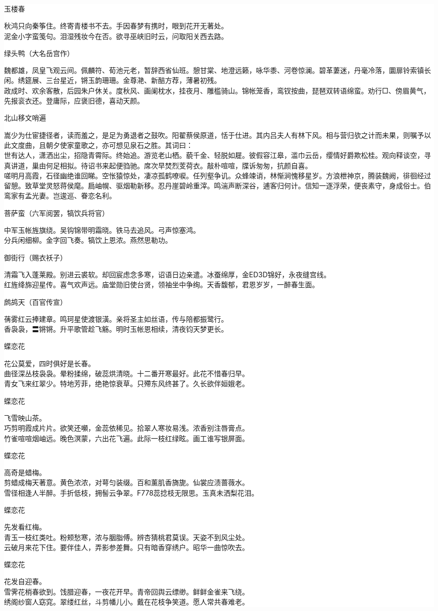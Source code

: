 玉楼春  

秋鸿只向秦筝住。终寄青楼书不去。手因春梦有携时，眼到花开无著处。  
泥金小字蛮笺句。泪湿残妆今在否。欲寻巫峡旧时云，问取阳关西去路。  

绿头鸭（大名岳宫作）  

魏都雄，凤皇飞观云间。佩麟符、荀池元老，暂辞西省仙班。憩甘棠、地澄远籁，咏华黍、河卷惊澜。碧革萋迷，丹毫冷落，圜扉铃索镇长闲。绣筵展、三台星近，锵玉韵珊珊。金尊滟、新醅方荐，薄暑初残。  
政成时、欢余客散，后园朱户休关。度秋风、画阑枕水，挂夜月、雕槛骑山。锦帐笼香，鸾钗按曲，琵琶双转语绵蛮。劝行□、傍眉黄气，先报衮衣还。登庸际，应褒旧德，喜动天颜。  

北山移文哨遍  

嵩少为仕宦捷径者，读而羞之，是足为勇退者之鼓吹。阳翟蔡侯原道，恬于仕进。其内吕夫人有林下风。相与营归欤之计而未果，则嘱予以此文度曲，且朝夕使家童歌之，亦可想见泉石之胜。其词曰：  
世有达人，潇洒出尘，招隐青霄际。终始追。游览老山栖。藐千金、轻脱如屣。彼假容江皋，滥巾云岳，缨情好爵欺松桂。观向释谈空，寻真讲道，巢由何足相拟。待诏书来起便驺驰。席次早焚烈芰荷衣。敲朴喧喧，牒诉匆匆，抗颜自喜。  
嗟明月高霞，石径幽绝谁回睇。空怅猿惊处，凄凉孤鹤嘹唳。任列壑争讥。众蜂竦诮，林惭涧愧移星岁。方浪枻神京，腾装魏阙，徘徊经过留憩。致草堂灵怒蒋侯麾。扃岫幌、驱烟勒新移。忍丹崖碧岭重滓。鸣湍声断深谷，逋客归何计。信知一逐浮荣，便丧素守，身成俗士。伯鸾家有孟光妻。岂逡巡、眷恋名利。  

菩萨蛮（六军阅罢，犒饮兵将官）  

中军玉帐旌旗绕。吴钩锦带明霜晓。铁马去追风。弓声惊塞鸿。  
分兵闲细柳。金字回飞奏。犒饮上恩浓。燕然思勒功。  

御街行（赐衣袄子）  

清霜飞入蓬莱殿。别进云裘软。却回宸虑念多寒，诏语日边亲遣。冰蚕绵厚，金ED3D锦好，永夜缝宫线。  
红旌绛旆迎星传。喜气欢声远。庙堂勋旧使台贤，领袖坐中争绚。天香馥郁，君恩岁岁，一醉春生面。  

鹧鸪天（百官传宣）  

蒨雾红云捧建章。鸣珂星使渡银潢。亲将圣主如丝语，传与陪都振鹭行。  
香袅袅，〓锵锵。升平歌管趁飞觞。明时玉帐恩相续，清夜钧天梦更长。  

蝶恋花  

花公莫爱，四时俱好是长春。  
曲径深丛枝袅袅。晕粉揉绵，破蕊烘清晓。十二番开寒最好。此花不惜春归早。  
青女飞来红翠少。特地芳菲，绝艳惊衰草。只殢东风终甚了。久长欲伴姮娥老。  

蝶恋花  

飞雪映山茶。  
巧剪明霞成片片。欲笑还嚬，金蕊依稀见。拾翠人寒妆易浅。浓香别注唇膏点。  
竹雀喧喧烟岫远。晚色溟蒙，六出花飞遍。此际一枝红绿眩。画工谁写银屏面。  

蝶恋花  

高奇是蜡梅。  
剪蜡成梅天著意。黄色浓浓，对萼匀装缀。百和薰肌香旖旎。仙裳应渍蔷薇水。  
雪径相逢人半醉。手折低枝，拥髻云争翠。F778蕊捻枝无限思。玉真未洒梨花泪。  

蝶恋花  

先发看红梅。  
青玉一枝红类吐。粉颊愁寒，浓与胭脂傅。辨杏猜桃君莫误。天姿不到风尘处。  
云破月来花下住。要伴佳人，弄影参差舞。只有暗香穿绣户。昭华一曲惊吹去。  

蝶恋花  

花发自迎春。  
雪霁花梢春欲到。饯腊迎春，一夜花开早。青帝回舆云缥缈。鲜鲜金雀来飞绕。  
绣阁纱窗人窈窕。翠缕红丝，斗剪幡儿小。戴在花枝争笑道。愿人常共春难老。  
